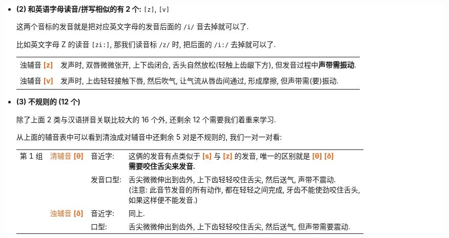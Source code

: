 - **(2) 和英语字母读音/拼写相似的有 2 个:** `[z]`, `[v]`
  
  这两个音标的发音就是把对应英文字母的发音后面的 `/i/` 音去掉就可以了.

  比如英文字母 Z 的读音 `[zi:]`, 那我们读音标 `/z/` 时, 把后面的 `/i:/`
  去掉就可以了.
  <table>
        <tr>
            <td style="line-height:26px;">浊辅音 <strong style="color:#e76a1f"> [z] </strong></td>
            <td style="line-height:26px;">
                发声时, 双唇微微张开, 上下齿闭合, 舌头自然放松(轻触上齿龈下方),
                但发音过程中<strong>声带需振动</strong>.
            </td>
        </tr>
        <tr>
            <td style="line-height:26px;">浊辅音 <strong style="color:#e76a1f"> [v] </strong></td>
            <td style="line-height:26px;">
                发声时, 上齿轻轻接触下唇, 然后吹气, 让气流从唇齿间通过, 形成摩擦,
                但声带需(要)振动.
            </td>
        </tr>
  </table>
- **(3) 不规则的 (12 个)**
  
  除了上面 2 类与汉语拼音关联比较大的 16 个外, 还剩余 12 个需要我们着重来学习.

  从上面的辅音表中可以看到清浊成对辅音中还剩余 5 对是不规则的, 我们一对一对看:

  <table>
    <tr>
        <td rowspan="4">第 1 组</td>
        <td rowspan="2" style="color:#e76a1f; text-align:center;">
            清辅音 <strong style="color:#e76a1f"> [θ] </strong>
        <td>音近字:</td>
        <td>
            这俩的发音有点类似于 
            <strong style="color:#e76a1f;">[s]</strong> 与
            <strong style="color:#e76a1f;">[z]</strong> 的发音,
            唯一的区别就是
            <strong style="color:#e76a1f;">[θ]</strong> 
            <strong style="color:#e76a1f;">[ð]</strong> <br>
            <strong>需要咬住舌尖来发音.</strong>
        </td>
    </tr>
    <tr>
        <td>发音口型:</td>
        <td>
            舌尖微微伸出到齿外, 上下齿轻轻咬住舌尖, 然后送气,
            声带不震动. <br>
            (注意: 此音节发音的所有动作, 都在轻轻之间完成, 牙齿不能使劲咬住舌头, <br>
            如果这样便不能发音.)
        </td>
    </tr>
    <tr>
        <td rowspan="2" style="color:#e76a1f; text-align:center;">
            浊辅音 <strong style="color:#e76a1f"> [ð] </strong>
        </td>
        <td>音近字:</td>
        <td>同上.</td>
    </tr>
    <tr>
        <td>口型:</td>
        <td>
            舌尖微微伸出到齿外, 上下齿轻轻咬住舌尖, 然后送气,
            但声带需要震动.
        </td>